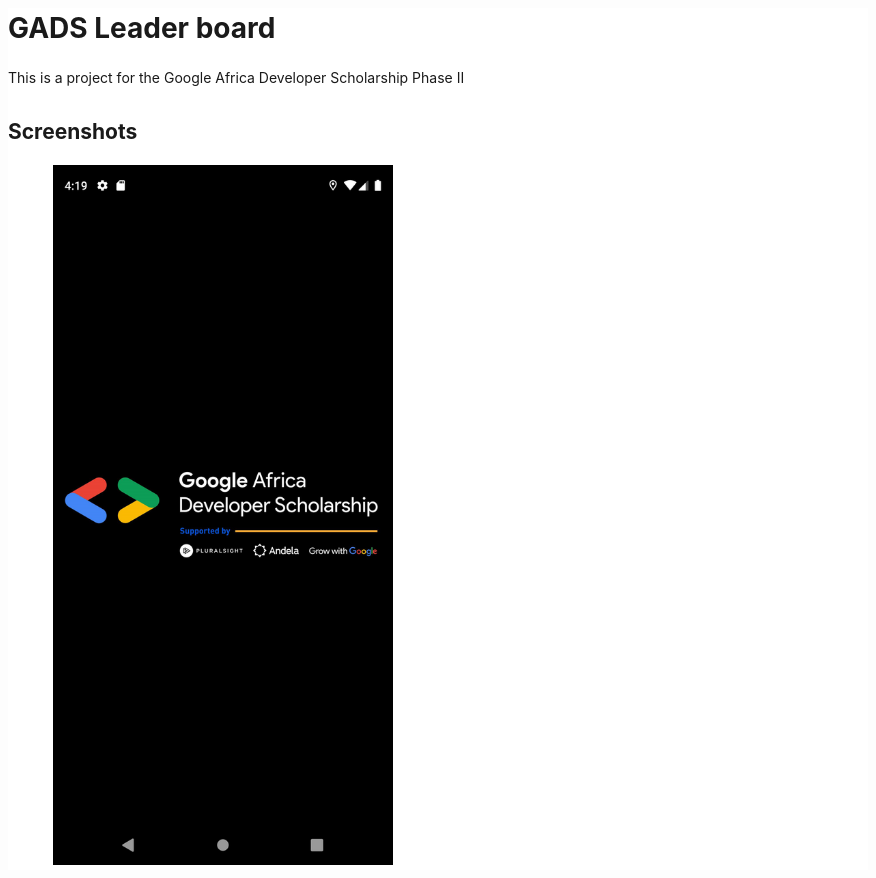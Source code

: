 # GADS Leader board
This is a project for the Google Africa Developer Scholarship Phase II

## Screenshots
<img title="Splash Screen" height="700" src="screenshots/01_splash_screen.png" width="50%"/>